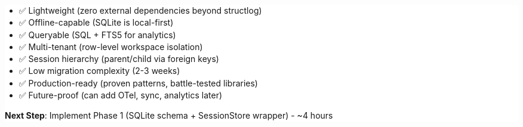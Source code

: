 - ✅ Lightweight (zero external dependencies beyond structlog)
- ✅ Offline-capable (SQLite is local-first)
- ✅ Queryable (SQL + FTS5 for analytics)
- ✅ Multi-tenant (row-level workspace isolation)
- ✅ Session hierarchy (parent/child via foreign keys)
- ✅ Low migration complexity (2-3 weeks)
- ✅ Production-ready (proven patterns, battle-tested libraries)
- ✅ Future-proof (can add OTel, sync, analytics later)

**Next Step**: Implement Phase 1 (SQLite schema + SessionStore wrapper) - ~4 hours
